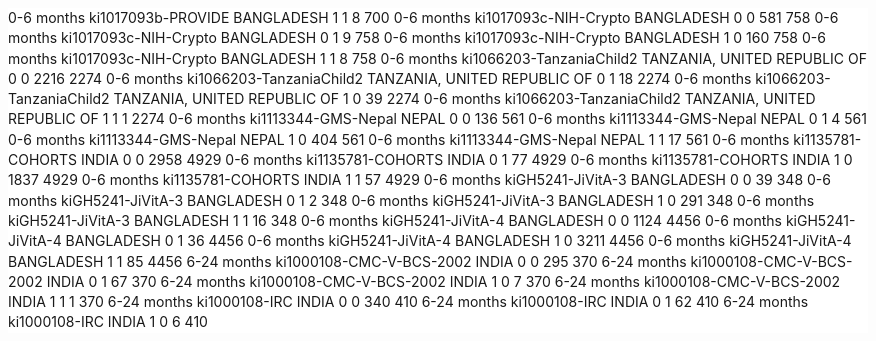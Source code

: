 0-6 months    ki1017093b-PROVIDE         BANGLADESH                     1               1        8    700
0-6 months    ki1017093c-NIH-Crypto      BANGLADESH                     0               0      581    758
0-6 months    ki1017093c-NIH-Crypto      BANGLADESH                     0               1        9    758
0-6 months    ki1017093c-NIH-Crypto      BANGLADESH                     1               0      160    758
0-6 months    ki1017093c-NIH-Crypto      BANGLADESH                     1               1        8    758
0-6 months    ki1066203-TanzaniaChild2   TANZANIA, UNITED REPUBLIC OF   0               0     2216   2274
0-6 months    ki1066203-TanzaniaChild2   TANZANIA, UNITED REPUBLIC OF   0               1       18   2274
0-6 months    ki1066203-TanzaniaChild2   TANZANIA, UNITED REPUBLIC OF   1               0       39   2274
0-6 months    ki1066203-TanzaniaChild2   TANZANIA, UNITED REPUBLIC OF   1               1        1   2274
0-6 months    ki1113344-GMS-Nepal        NEPAL                          0               0      136    561
0-6 months    ki1113344-GMS-Nepal        NEPAL                          0               1        4    561
0-6 months    ki1113344-GMS-Nepal        NEPAL                          1               0      404    561
0-6 months    ki1113344-GMS-Nepal        NEPAL                          1               1       17    561
0-6 months    ki1135781-COHORTS          INDIA                          0               0     2958   4929
0-6 months    ki1135781-COHORTS          INDIA                          0               1       77   4929
0-6 months    ki1135781-COHORTS          INDIA                          1               0     1837   4929
0-6 months    ki1135781-COHORTS          INDIA                          1               1       57   4929
0-6 months    kiGH5241-JiVitA-3          BANGLADESH                     0               0       39    348
0-6 months    kiGH5241-JiVitA-3          BANGLADESH                     0               1        2    348
0-6 months    kiGH5241-JiVitA-3          BANGLADESH                     1               0      291    348
0-6 months    kiGH5241-JiVitA-3          BANGLADESH                     1               1       16    348
0-6 months    kiGH5241-JiVitA-4          BANGLADESH                     0               0     1124   4456
0-6 months    kiGH5241-JiVitA-4          BANGLADESH                     0               1       36   4456
0-6 months    kiGH5241-JiVitA-4          BANGLADESH                     1               0     3211   4456
0-6 months    kiGH5241-JiVitA-4          BANGLADESH                     1               1       85   4456
6-24 months   ki1000108-CMC-V-BCS-2002   INDIA                          0               0      295    370
6-24 months   ki1000108-CMC-V-BCS-2002   INDIA                          0               1       67    370
6-24 months   ki1000108-CMC-V-BCS-2002   INDIA                          1               0        7    370
6-24 months   ki1000108-CMC-V-BCS-2002   INDIA                          1               1        1    370
6-24 months   ki1000108-IRC              INDIA                          0               0      340    410
6-24 months   ki1000108-IRC              INDIA                          0               1       62    410
6-24 months   ki1000108-IRC              INDIA                          1               0        6    410